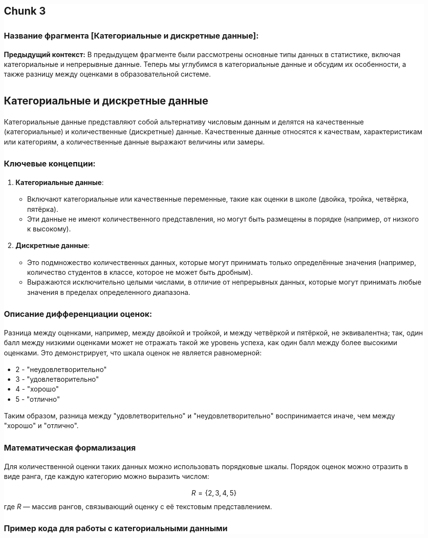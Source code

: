 ## Chunk 3
### **Название фрагмента [Категориальные и дискретные данные]:**

**Предыдущий контекст:** В предыдущем фрагменте были рассмотрены основные типы данных в статистике, включая категориальные и непрерывные данные. Теперь мы углубимся в категориальные данные и обсудим их особенности, а также разницу между оценками в образовательной системе.

## **Категориальные и дискретные данные**

Категориальные данные представляют собой альтернативу числовым данным и делятся на качественные (категориальные) и количественные (дискретные) данные. Качественные данные относятся к качествам, характеристикам или категориям, а количественные данные выражают величины или замеры.

### Ключевые концепции:
1. **Категориальные данные**:
   - Включают категориальные или качественные переменные, такие как оценки в школе (двойка, тройка, четвёрка, пятёрка).
   - Эти данные не имеют количественного представления, но могут быть размещены в порядке (например, от низкого к высокому).

2. **Дискретные данные**:
   - Это подмножество количественных данных, которые могут принимать только определённые значения (например, количество студентов в классе, которое не может быть дробным).
   - Выражаются исключительно целыми числами, в отличие от непрерывных данных, которые могут принимать любые значения в пределах определенного диапазона.

### Описание дифференциации оценок:
Разница между оценками, например, между двойкой и тройкой, и между четвёркой и пятёркой, не эквивалентна; так, один балл между низкими оценками может не отражать такой же уровень успеха, как один балл между более высокими оценками. Это демонстрирует, что шкала оценок не является равномерной: 

- 2 - "неудовлетворительно"
- 3 - "удовлетворительно"
- 4 - "хорошо"
- 5 - "отлично"

Таким образом, разница между "удовлетворительно" и "неудовлетворительно" воспринимается иначе, чем между "хорошо" и "отлично".

### Математическая формализация

Для количественной оценки таких данных можно использовать порядковые шкалы. Порядок оценок можно отразить в виде ранга, где каждую категорию можно выразить числом:

$$
R = \{2, 3, 4, 5\}
$$
где $R$ — массив рангов, связывающий оценку с её текстовым представлением.

### Пример кода для работы с категориальными данными
